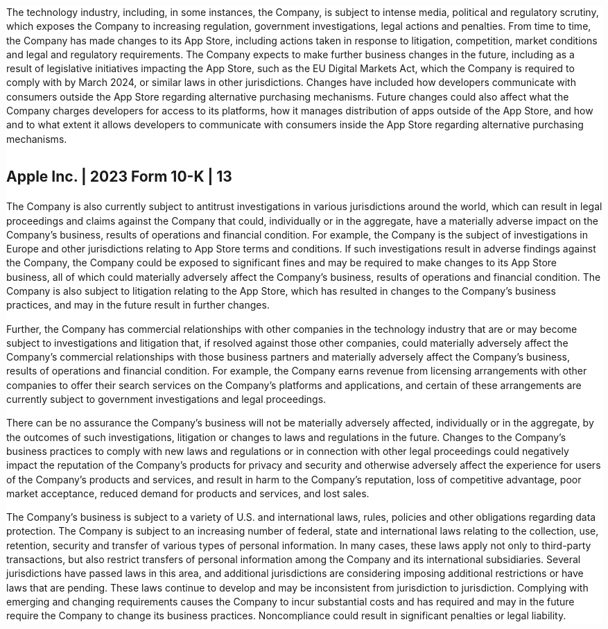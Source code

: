 The technology industry, including, in some instances, the Company, is subject to intense media, political and regulatory scrutiny, which exposes the Company to increasing regulation, government investigations, legal actions and penalties. From time to time, the Company has made changes to its App Store, including actions taken in response to litigation, competition, market conditions and legal and regulatory requirements. The Company expects to make further business changes in the future, including as a result of legislative initiatives impacting the App Store, such as the EU Digital Markets Act, which the Company is required to comply with by March 2024, or similar laws in other jurisdictions. Changes have included how developers communicate with consumers outside the App Store regarding alternative purchasing mechanisms. Future changes could also affect what the Company charges developers for access to its platforms, how it manages distribution of apps outside of the App Store, and how and to what extent it allows developers to communicate with consumers inside the App Store regarding alternative purchasing mechanisms.

Apple Inc. | 2023 Form 10-K | 13
---
The Company is also currently subject to antitrust investigations in various jurisdictions around the world, which can result in legal proceedings and claims against the Company that could, individually or in the aggregate, have a materially adverse impact on the Company’s business, results of operations and financial condition. For example, the Company is the subject of investigations in Europe and other jurisdictions relating to App Store terms and conditions. If such investigations result in adverse findings against the Company, the Company could be exposed to significant fines and may be required to make changes to its App Store business, all of which could materially adversely affect the Company’s business, results of operations and financial condition. The Company is also subject to litigation relating to the App Store, which has resulted in changes to the Company’s business practices, and may in the future result in further changes.

Further, the Company has commercial relationships with other companies in the technology industry that are or may become subject to investigations and litigation that, if resolved against those other companies, could materially adversely affect the Company’s commercial relationships with those business partners and materially adversely affect the Company’s business, results of operations and financial condition. For example, the Company earns revenue from licensing arrangements with other companies to offer their search services on the Company’s platforms and applications, and certain of these arrangements are currently subject to government investigations and legal proceedings.

There can be no assurance the Company’s business will not be materially adversely affected, individually or in the aggregate, by the outcomes of such investigations, litigation or changes to laws and regulations in the future. Changes to the Company’s business practices to comply with new laws and regulations or in connection with other legal proceedings could negatively impact the reputation of the Company’s products for privacy and security and otherwise adversely affect the experience for users of the Company’s products and services, and result in harm to the Company’s reputation, loss of competitive advantage, poor market acceptance, reduced demand for products and services, and lost sales.

The Company’s business is subject to a variety of U.S. and international laws, rules, policies and other obligations regarding data protection. The Company is subject to an increasing number of federal, state and international laws relating to the collection, use, retention, security and transfer of various types of personal information. In many cases, these laws apply not only to third-party transactions, but also restrict transfers of personal information among the Company and its international subsidiaries. Several jurisdictions have passed laws in this area, and additional jurisdictions are considering imposing additional restrictions or have laws that are pending. These laws continue to develop and may be inconsistent from jurisdiction to jurisdiction. Complying with emerging and changing requirements causes the Company to incur substantial costs and has required and may in the future require the Company to change its business practices. Noncompliance could result in significant penalties or legal liability.
